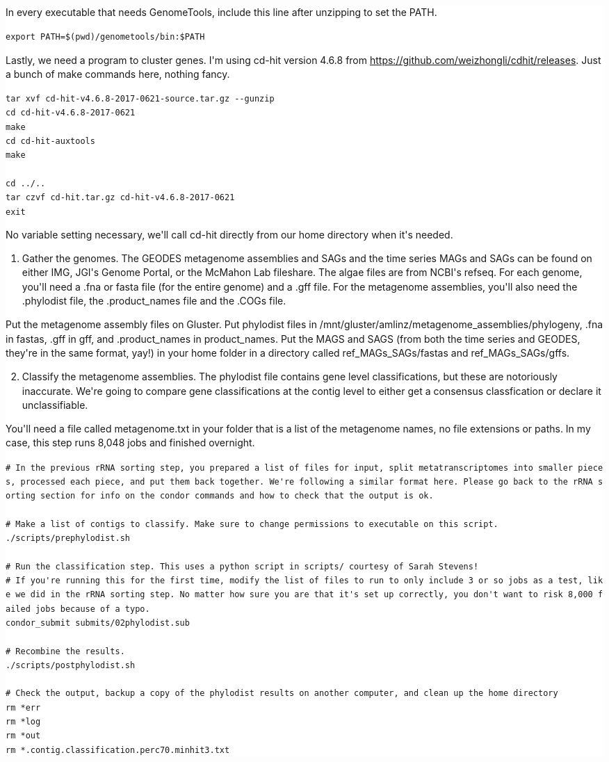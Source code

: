 In every executable that needs GenomeTools, include this line after unzipping to set the PATH.
```{bash, eval = F}
export PATH=$(pwd)/genometools/bin:$PATH
```

Lastly, we need a program to cluster genes. I'm using cd-hit version 4.6.8 from https://github.com/weizhongli/cdhit/releases. Just a bunch of make commands here, nothing fancy.

```{bash, eval = F}
tar xvf cd-hit-v4.6.8-2017-0621-source.tar.gz --gunzip
cd cd-hit-v4.6.8-2017-0621
make
cd cd-hit-auxtools
make

cd ../..
tar czvf cd-hit.tar.gz cd-hit-v4.6.8-2017-0621
exit
```

No variable setting necessary, we'll call cd-hit directly from our home directory when it's needed.

1. Gather the genomes. The GEODES metagenome assemblies and SAGs and the time series MAGs and SAGs can be found on either IMG, JGI's Genome Portal, or the McMahon Lab fileshare. The algae files are from NCBI's refseq. For each genome, you'll need a .fna or fasta file (for the entire genome) and a .gff file. For the metagenome assemblies, you'll also need the .phylodist file, the .product_names file and the .COGs file.

Put the metagenome assembly files on Gluster. Put phylodist files in /mnt/gluster/amlinz/metagenome_assemblies/phylogeny, .fna in fastas, .gff in gff, and .product_names in product_names.  Put the MAGS and SAGS (from both the time series and GEODES, they're in the same format, yay!) in your home folder in a directory called ref_MAGs_SAGs/fastas and ref_MAGs_SAGs/gffs.

2. Classify the metagenome assemblies. The phylodist file contains gene level classifications, but these are notoriously inaccurate. We're going to compare gene classifications at the contig level to either get a consensus classfication or declare it unclassifiable. 

You'll need a file called metagenome.txt in your folder that is a list of the metagenome names, no file extensions or paths. In my case, this step runs 8,048 jobs and finished overnight.

```{bash, eval = F}
# In the previous rRNA sorting step, you prepared a list of files for input, split metatranscriptomes into smaller pieces, processed each piece, and put them back together. We're following a similar format here. Please go back to the rRNA sorting section for info on the condor commands and how to check that the output is ok.

# Make a list of contigs to classify. Make sure to change permissions to executable on this script.
./scripts/prephylodist.sh

# Run the classification step. This uses a python script in scripts/ courtesy of Sarah Stevens!
# If you're running this for the first time, modify the list of files to run to only include 3 or so jobs as a test, like we did in the rRNA sorting step. No matter how sure you are that it's set up correctly, you don't want to risk 8,000 failed jobs because of a typo.
condor_submit submits/02phylodist.sub

# Recombine the results.
./scripts/postphylodist.sh

# Check the output, backup a copy of the phylodist results on another computer, and clean up the home directory
rm *err
rm *log
rm *out
rm *.contig.classification.perc70.minhit3.txt 
```
